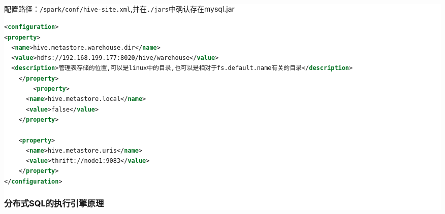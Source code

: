 配置路径：`/spark/conf/hive-site.xml`,并在`./jars`中确认存在mysql.jar

```xml
<configuration>
<property>
  <name>hive.metastore.warehouse.dir</name>
  <value>hdfs://192.168.199.177:8020/hive/warehouse</value>
  <description>管理表存储的位置,可以是linux中的目录,也可以是相对于fs.default.name有关的目录</description>
    </property>
        <property>
      <name>hive.metastore.local</name>
      <value>false</value>
    </property>
  
    <property>
      <name>hive.metastore.uris</name>
      <value>thrift://node1:9083</value>
    </property>
</configuration>
```



### 分布式SQL的执行引擎原理

